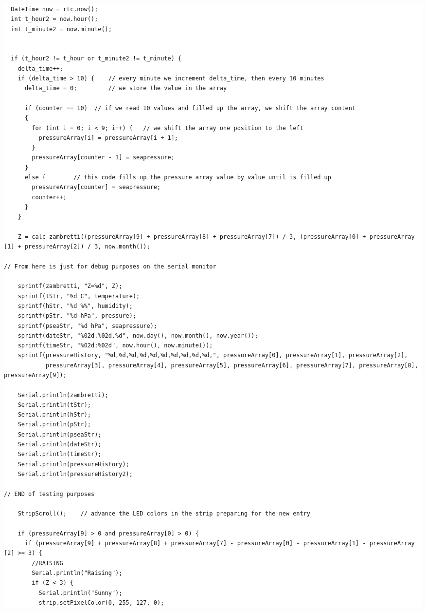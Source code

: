 ```arduino
  DateTime now = rtc.now();
  int t_hour2 = now.hour();
  int t_minute2 = now.minute();


  if (t_hour2 != t_hour or t_minute2 != t_minute) {
    delta_time++;
    if (delta_time > 10) {    // every minute we increment delta_time, then every 10 minutes
      delta_time = 0;         // we store the value in the array

      if (counter == 10)  // if we read 10 values and filled up the array, we shift the array content
      {
        for (int i = 0; i < 9; i++) {   // we shift the array one position to the left
          pressureArray[i] = pressureArray[i + 1];
        }
        pressureArray[counter - 1] = seapressure;
      }
      else {        // this code fills up the pressure array value by value until is filled up
        pressureArray[counter] = seapressure;
        counter++;
      }
    }

    Z = calc_zambretti((pressureArray[9] + pressureArray[8] + pressureArray[7]) / 3, (pressureArray[0] + pressureArray[1] + pressureArray[2]) / 3, now.month());

// From here is just for debug purposes on the serial monitor

    sprintf(zambretti, "Z=%d", Z);
    sprintf(tStr, "%d C", temperature);
    sprintf(hStr, "%d %%", humidity);
    sprintf(pStr, "%d hPa", pressure);
    sprintf(pseaStr, "%d hPa", seapressure);
    sprintf(dateStr, "%02d.%02d.%d", now.day(), now.month(), now.year());
    sprintf(timeStr, "%02d:%02d", now.hour(), now.minute());
    sprintf(pressureHistory, "%d,%d,%d,%d,%d,%d,%d,%d,%d,%d,", pressureArray[0], pressureArray[1], pressureArray[2],
            pressureArray[3], pressureArray[4], pressureArray[5], pressureArray[6], pressureArray[7], pressureArray[8], pressureArray[9]);

    Serial.println(zambretti);
    Serial.println(tStr);
    Serial.println(hStr);
    Serial.println(pStr);
    Serial.println(pseaStr);
    Serial.println(dateStr);
    Serial.println(timeStr);
    Serial.println(pressureHistory);
    Serial.println(pressureHistory2);

// END of testing purposes

    StripScroll();    // advance the LED colors in the strip preparing for the new entry

    if (pressureArray[9] > 0 and pressureArray[0] > 0) {
      if (pressureArray[9] + pressureArray[8] + pressureArray[7] - pressureArray[0] - pressureArray[1] - pressureArray[2] >= 3) {
        //RAISING
        Serial.println("Raising");
        if (Z < 3) {
          Serial.println("Sunny");
          strip.setPixelColor(0, 255, 127, 0);
```